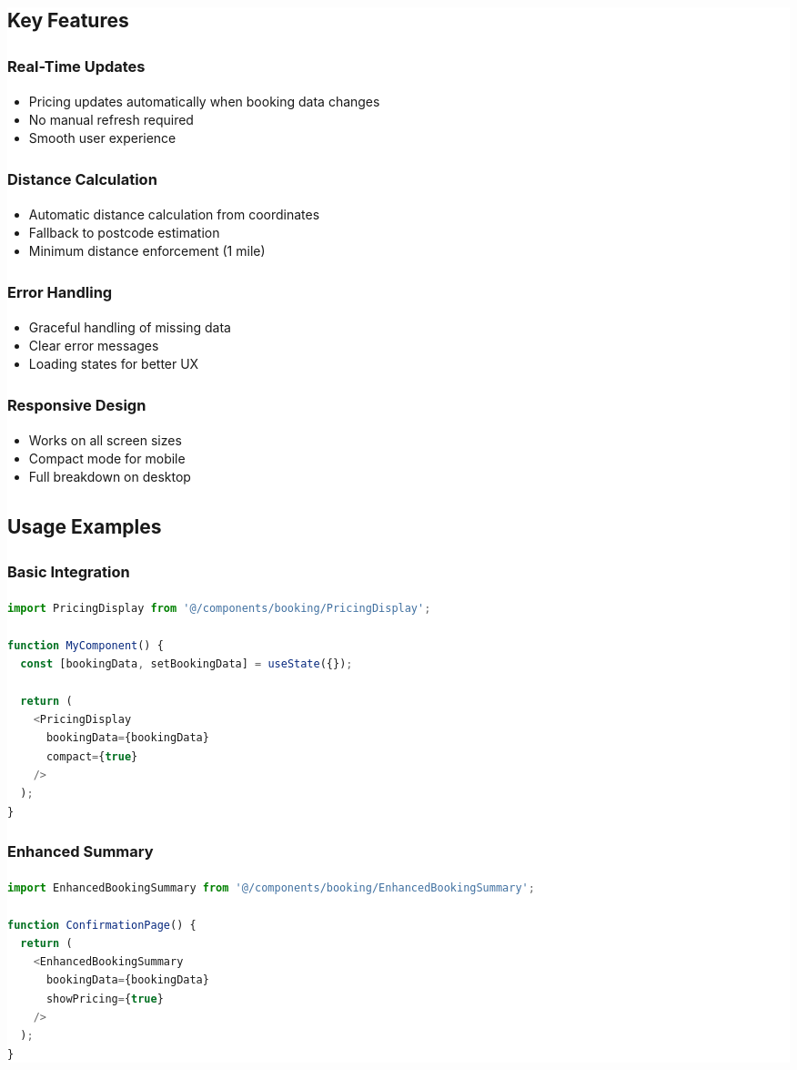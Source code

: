 ## Key Features

### Real-Time Updates

- Pricing updates automatically when booking data changes
- No manual refresh required
- Smooth user experience

### Distance Calculation

- Automatic distance calculation from coordinates
- Fallback to postcode estimation
- Minimum distance enforcement (1 mile)

### Error Handling

- Graceful handling of missing data
- Clear error messages
- Loading states for better UX

### Responsive Design

- Works on all screen sizes
- Compact mode for mobile
- Full breakdown on desktop

## Usage Examples

### Basic Integration

```typescript
import PricingDisplay from '@/components/booking/PricingDisplay';

function MyComponent() {
  const [bookingData, setBookingData] = useState({});

  return (
    <PricingDisplay
      bookingData={bookingData}
      compact={true}
    />
  );
}
```

### Enhanced Summary

```typescript
import EnhancedBookingSummary from '@/components/booking/EnhancedBookingSummary';

function ConfirmationPage() {
  return (
    <EnhancedBookingSummary
      bookingData={bookingData}
      showPricing={true}
    />
  );
}
```
